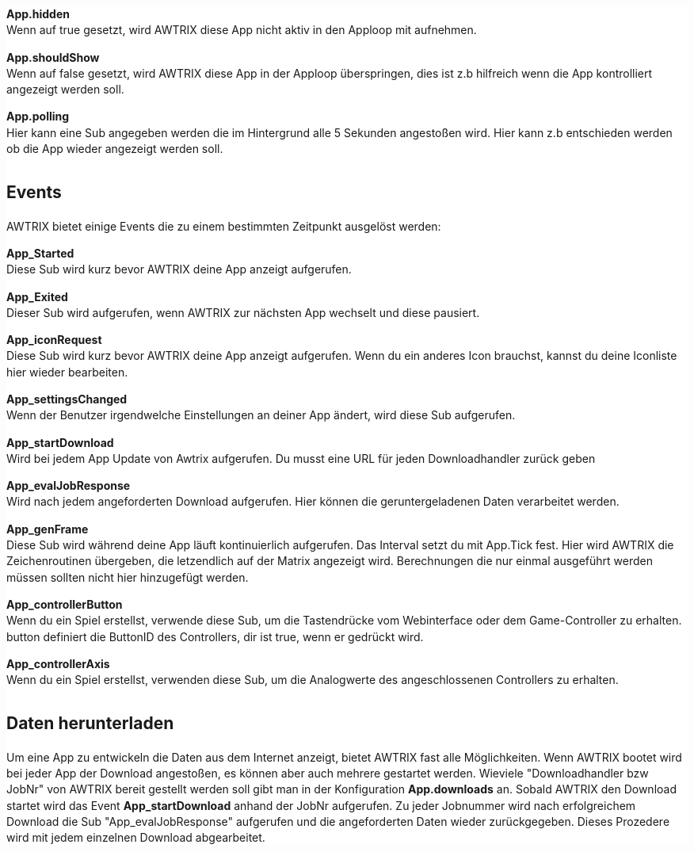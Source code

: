**App.hidden**   
Wenn auf true gesetzt, wird AWTRIX diese App nicht aktiv in den Apploop mit aufnehmen.

**App.shouldShow**   
Wenn auf false gesetzt, wird AWTRIX diese App in der Apploop überspringen, dies ist z.b hilfreich wenn die App kontrolliert angezeigt werden soll.

**App.polling**   
Hier kann eine Sub angegeben werden die im Hintergrund alle 5 Sekunden angestoßen wird. Hier kann z.b entschieden werden ob die App wieder angezeigt werden soll.


## Events
AWTRIX bietet einige Events die zu einem bestimmten Zeitpunkt ausgelöst werden:

**App_Started**   
Diese Sub wird kurz bevor AWTRIX deine App anzeigt aufgerufen.

**App_Exited**   
Dieser Sub wird aufgerufen, wenn AWTRIX zur nächsten App wechselt und diese pausiert.

**App_iconRequest**   
Diese Sub wird kurz bevor AWTRIX deine App anzeigt aufgerufen.
Wenn du ein anderes Icon brauchst, kannst du deine Iconliste hier wieder bearbeiten.

**App_settingsChanged**   
Wenn der Benutzer irgendwelche Einstellungen an deiner App ändert, wird diese Sub aufgerufen.

**App_startDownload**   
Wird bei jedem App Update von Awtrix aufgerufen. Du musst eine URL für jeden Downloadhandler zurück geben

**App_evalJobResponse**   
Wird nach jedem angeforderten Download aufgerufen. Hier können die geruntergeladenen Daten verarbeitet werden.

**App_genFrame**  
Diese Sub wird während deine App läuft kontinuierlich aufgerufen. Das Interval setzt du mit App.Tick fest.
Hier wird AWTRIX die Zeichenroutinen übergeben, die letzendlich auf der Matrix angezeigt wird. Berechnungen die nur einmal ausgeführt werden müssen sollten nicht hier hinzugefügt werden.

**App_controllerButton**  
Wenn du ein Spiel erstellst, verwende diese Sub, um die Tastendrücke vom Webinterface oder dem Game-Controller zu erhalten.
button definiert die ButtonID des Controllers, dir ist true, wenn er gedrückt wird.

**App_controllerAxis**  
Wenn du ein Spiel erstellst, verwenden diese Sub, um die Analogwerte des angeschlossenen Controllers zu erhalten.



## Daten herunterladen
Um eine App zu entwickeln die Daten aus dem Internet anzeigt, bietet AWTRIX fast alle Möglichkeiten. 
Wenn AWTRIX bootet wird bei jeder App der Download angestoßen, es können aber auch mehrere gestartet werden. Wieviele "Downloadhandler bzw JobNr" von AWTRIX bereit gestellt werden soll gibt man in der Konfiguration **App.downloads** an. 
Sobald AWTRIX den Download startet wird das Event **App_startDownload** anhand der JobNr aufgerufen. Zu jeder Jobnummer wird nach erfolgreichem Download die Sub "App_evalJobResponse" aufgerufen und die angeforderten Daten wieder zurückgegeben. Dieses Prozedere wird mit jedem einzelnen Download abgearbeitet.
